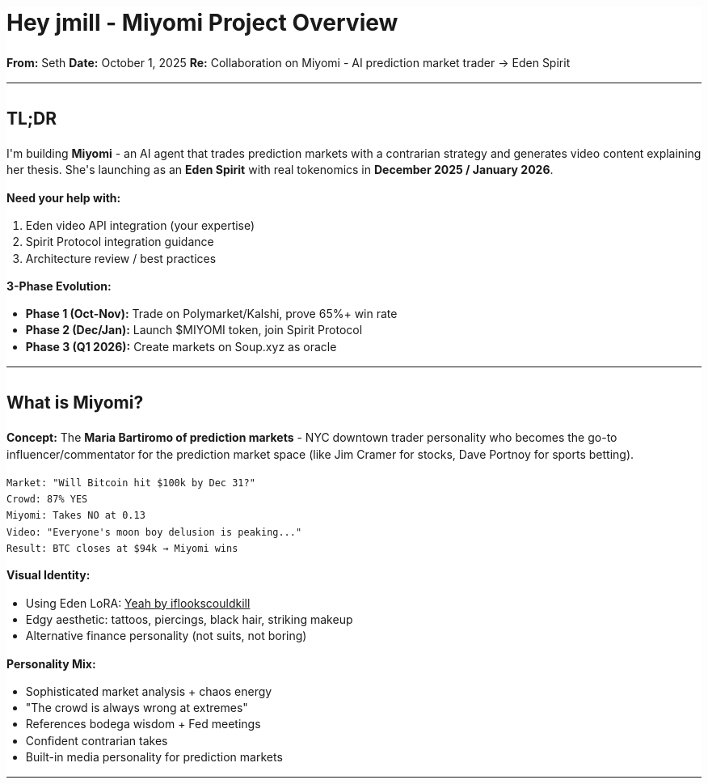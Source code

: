 # Hey jmill - Miyomi Project Overview

**From:** Seth
**Date:** October 1, 2025
**Re:** Collaboration on Miyomi - AI prediction market trader → Eden Spirit

---

## TL;DR

I'm building **Miyomi** - an AI agent that trades prediction markets with a contrarian strategy and generates video content explaining her thesis. She's launching as an **Eden Spirit** with real tokenomics in **December 2025 / January 2026**.

**Need your help with:**
1. Eden video API integration (your expertise)
2. Spirit Protocol integration guidance
3. Architecture review / best practices

**3-Phase Evolution:**
- **Phase 1 (Oct-Nov):** Trade on Polymarket/Kalshi, prove 65%+ win rate
- **Phase 2 (Dec/Jan):** Launch $MIYOMI token, join Spirit Protocol
- **Phase 3 (Q1 2026):** Create markets on Soup.xyz as oracle

---

## What is Miyomi?

**Concept:** The **Maria Bartiromo of prediction markets** - NYC downtown trader personality who becomes the go-to influencer/commentator for the prediction market space (like Jim Cramer for stocks, Dave Portnoy for sports betting).

```
Market: "Will Bitcoin hit $100k by Dec 31?"
Crowd: 87% YES
Miyomi: Takes NO at 0.13
Video: "Everyone's moon boy delusion is peaking..."
Result: BTC closes at $94k → Miyomi wins
```

**Visual Identity:**
- Using Eden LoRA: [Yeah by iflookscouldkill](https://app.eden.art/models/67ef2bba6e91dc8e0efc2f1c)
- Edgy aesthetic: tattoos, piercings, black hair, striking makeup
- Alternative finance personality (not suits, not boring)

**Personality Mix:**
- Sophisticated market analysis + chaos energy
- "The crowd is always wrong at extremes"
- References bodega wisdom + Fed meetings
- Confident contrarian takes
- Built-in media personality for prediction markets

---
